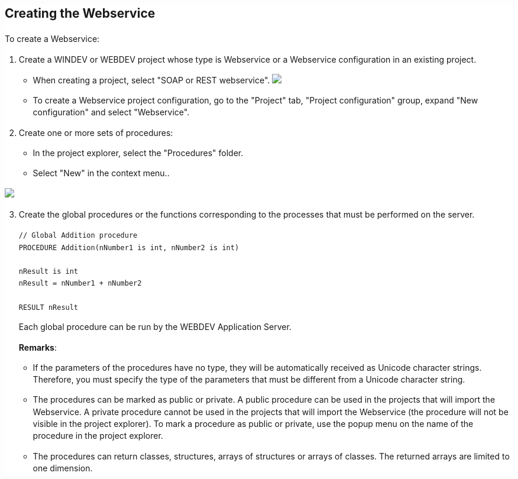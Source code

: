 <a name="NOTE3"></a>
<a name="NOTE3_1"></a>


## Creating the Webservice
<a name="creating_the_webservice_ELTTEXTE000346"></a>
To create a Webservice: 

1. Create a WINDEV or WEBDEV project whose type is Webservice or a Webservice configuration in an existing project.

	- When creating a project, select "SOAP or REST webservice". 
![](https://doc.pcsoft.fr/en-US/images/image.awp?langid=3&name=WS_Creation_prj.gif&type=thumb)


	- To create a Webservice project configuration, go to the "Project" tab, "Project configuration" group, expand "New configuration" and select "Webservice". 

2. Create one or more sets of procedures: 

	- In the project explorer, select the "Procedures" folder.

	- Select "New" in the context menu..
			
![](https://doc.pcsoft.fr/en-US/images/image.awp?langid=3&name=WS_Creation_Coll.gif)





3. Create the global procedures or the functions corresponding to the processes that must be performed on the server. 
	
	```wl
	// Global Addition procedure
	PROCEDURE Addition(nNumber1 is int, nNumber2 is int)
	
	nResult is int
	nResult = nNumber1 + nNumber2
	
	RESULT nResult
	```

	Each global procedure can be run by the WEBDEV Application Server. 
	
	**Remarks**: 

	- If the parameters of the procedures have no type, they will be automatically received as Unicode character strings. Therefore, you must specify the type of the parameters that must be different from a Unicode character string. 

	- The procedures can be marked as public or private. A public procedure can be used in the projects that will import the Webservice. A private procedure cannot be used in the projects that will import the Webservice (the procedure will not be visible in the project explorer). To mark a procedure as public or private, use the popup menu on the name of the procedure in the project explorer.

	- The procedures can return classes, structures, arrays of structures or arrays of classes. The returned arrays are limited to one dimension.

